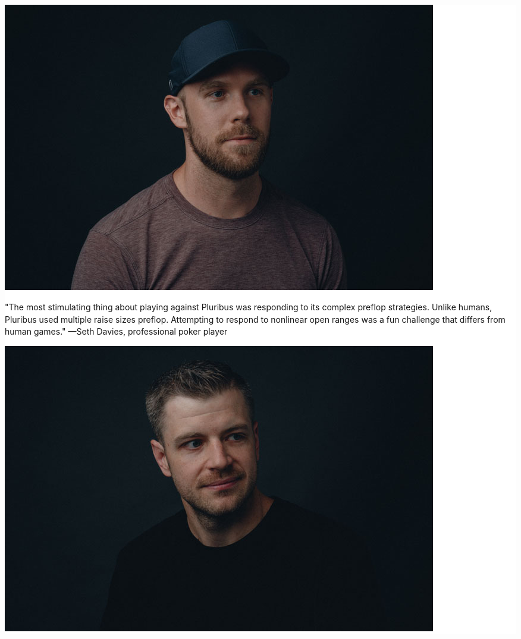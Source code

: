 ![66847029_2309350782640571_4285015384328765440_n.jpg](../_resources/36c9ecb01519bc76ad2bde0c5644336c.jpg)

"The most stimulating thing about playing against Pluribus was responding to its complex preflop strategies. Unlike humans, Pluribus used multiple raise sizes preflop. Attempting to respond to nonlinear open ranges was a fun challenge that differs from human games." —Seth Davies, professional poker player

![66836904_463248284407417_7667522629254774784_n.jpg](../_resources/754c248de0c1947408039ba105ae46d8.jpg)
